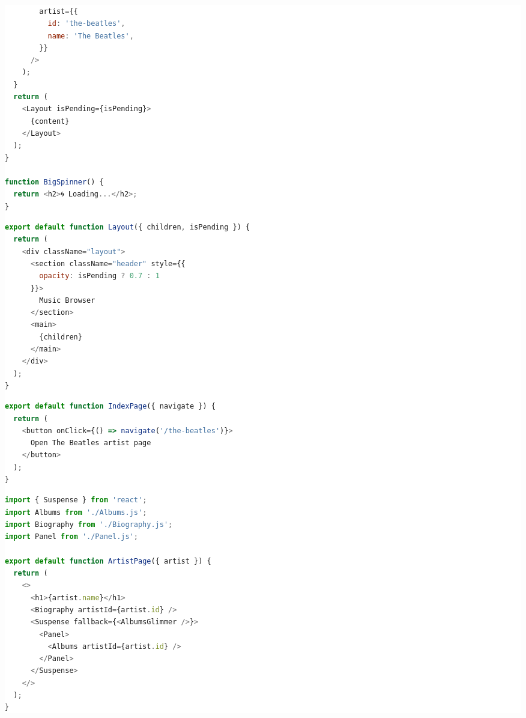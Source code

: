 ```js App.js
        artist={{
          id: 'the-beatles',
          name: 'The Beatles',
        }}
      />
    );
  }
  return (
    <Layout isPending={isPending}>
      {content}
    </Layout>
  );
}

function BigSpinner() {
  return <h2>🌀 Loading...</h2>;
}
```

```js Layout.js
export default function Layout({ children, isPending }) {
  return (
    <div className="layout">
      <section className="header" style={{
        opacity: isPending ? 0.7 : 1
      }}>
        Music Browser
      </section>
      <main>
        {children}
      </main>
    </div>
  );
}
```

```js IndexPage.js
export default function IndexPage({ navigate }) {
  return (
    <button onClick={() => navigate('/the-beatles')}>
      Open The Beatles artist page
    </button>
  );
}
```

```js ArtistPage.js
import { Suspense } from 'react';
import Albums from './Albums.js';
import Biography from './Biography.js';
import Panel from './Panel.js';

export default function ArtistPage({ artist }) {
  return (
    <>
      <h1>{artist.name}</h1>
      <Biography artistId={artist.id} />
      <Suspense fallback={<AlbumsGlimmer />}>
        <Panel>
          <Albums artistId={artist.id} />
        </Panel>
      </Suspense>
    </>
  );
}
```